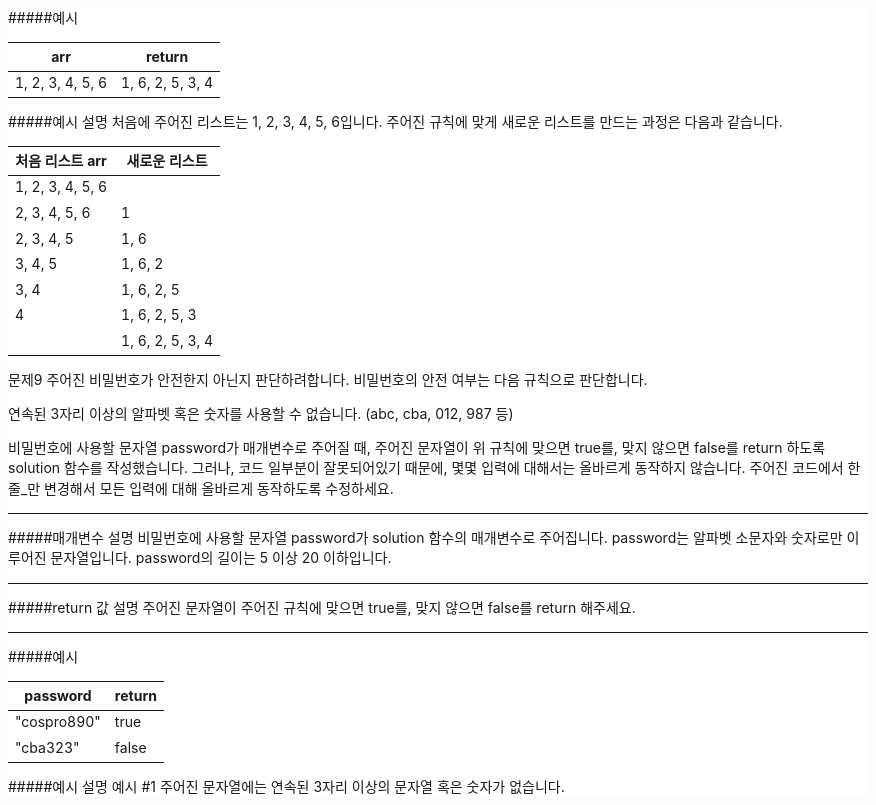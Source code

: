 #####예시

| arr                | return             |
|--------------------|--------------------|
| 1, 2, 3, 4, 5, 6 | 1, 6, 2, 5, 3, 4 |

#####예시 설명
처음에 주어진 리스트는 1, 2, 3, 4, 5, 6입니다. 주어진 규칙에 맞게 새로운 리스트를 만드는 과정은 다음과 같습니다.

| 처음 리스트 arr      | 새로운 리스트        |
|--------------------|--------------------|
| 1, 2, 3, 4, 5, 6 |                   |
| 2, 3, 4, 5, 6    | 1                |
| 2, 3, 4, 5       | 1, 6             |
| 3, 4, 5          | 1, 6, 2          |
| 3, 4             | 1, 6, 2, 5       |
| 4                | 1, 6, 2, 5, 3    |
|                   | 1, 6, 2, 5, 3, 4 |


문제9
주어진 비밀번호가 안전한지 아닌지 판단하려합니다. 비밀번호의 안전 여부는 다음 규칙으로 판단합니다.

연속된 3자리 이상의 알파벳 혹은 숫자를 사용할 수 없습니다. (abc, cba, 012, 987 등)

비밀번호에 사용할 문자열 password가 매개변수로 주어질 때, 주어진 문자열이 위 규칙에 맞으면 true를, 맞지 않으면 false를 return 하도록 solution 함수를 작성했습니다. 그러나, 코드 일부분이 잘못되어있기 때문에, 몇몇 입력에 대해서는 올바르게 동작하지 않습니다. 주어진 코드에서 한 줄_만 변경해서 모든 입력에 대해 올바르게 동작하도록 수정하세요.

---
#####매개변수 설명
비밀번호에 사용할 문자열 password가 solution 함수의 매개변수로 주어집니다.
password는 알파벳 소문자와 숫자로만 이루어진 문자열입니다.
password의 길이는 5 이상 20 이하입니다.

---
#####return 값 설명
주어진 문자열이 주어진 규칙에 맞으면 true를, 맞지 않으면 false를 return 해주세요.

---
#####예시

| password    | return |
|-------------|--------|
| "cospro890" | true   |
| "cba323"    | false  |

#####예시 설명
예시 #1
주어진 문자열에는 연속된 3자리 이상의 문자열 혹은 숫자가 없습니다.
